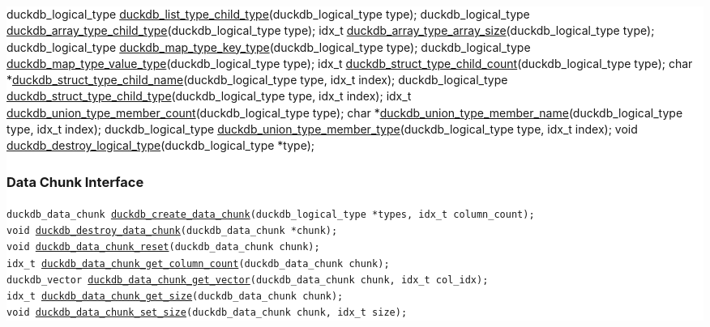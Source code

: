 <span class="kt">duckdb_logical_type</span> <a href="#duckdb_list_type_child_type"><span class="nf">duckdb_list_type_child_type</span></a>(<span class="kt">duckdb_logical_type</span> <span class="nv">type</span>);
<span class="kt">duckdb_logical_type</span> <a href="#duckdb_array_type_child_type"><span class="nf">duckdb_array_type_child_type</span></a>(<span class="kt">duckdb_logical_type</span> <span class="nv">type</span>);
<span class="kt">idx_t</span> <a href="#duckdb_array_type_array_size"><span class="nf">duckdb_array_type_array_size</span></a>(<span class="kt">duckdb_logical_type</span> <span class="nv">type</span>);
<span class="kt">duckdb_logical_type</span> <a href="#duckdb_map_type_key_type"><span class="nf">duckdb_map_type_key_type</span></a>(<span class="kt">duckdb_logical_type</span> <span class="nv">type</span>);
<span class="kt">duckdb_logical_type</span> <a href="#duckdb_map_type_value_type"><span class="nf">duckdb_map_type_value_type</span></a>(<span class="kt">duckdb_logical_type</span> <span class="nv">type</span>);
<span class="kt">idx_t</span> <a href="#duckdb_struct_type_child_count"><span class="nf">duckdb_struct_type_child_count</span></a>(<span class="kt">duckdb_logical_type</span> <span class="nv">type</span>);
<span class="kt">char</span> *<a href="#duckdb_struct_type_child_name"><span class="nf">duckdb_struct_type_child_name</span></a>(<span class="kt">duckdb_logical_type</span> <span class="nv">type</span>, <span class="kt">idx_t</span> <span class="nv">index</span>);
<span class="kt">duckdb_logical_type</span> <a href="#duckdb_struct_type_child_type"><span class="nf">duckdb_struct_type_child_type</span></a>(<span class="kt">duckdb_logical_type</span> <span class="nv">type</span>, <span class="kt">idx_t</span> <span class="nv">index</span>);
<span class="kt">idx_t</span> <a href="#duckdb_union_type_member_count"><span class="nf">duckdb_union_type_member_count</span></a>(<span class="kt">duckdb_logical_type</span> <span class="nv">type</span>);
<span class="kt">char</span> *<a href="#duckdb_union_type_member_name"><span class="nf">duckdb_union_type_member_name</span></a>(<span class="kt">duckdb_logical_type</span> <span class="nv">type</span>, <span class="kt">idx_t</span> <span class="nv">index</span>);
<span class="kt">duckdb_logical_type</span> <a href="#duckdb_union_type_member_type"><span class="nf">duckdb_union_type_member_type</span></a>(<span class="kt">duckdb_logical_type</span> <span class="nv">type</span>, <span class="kt">idx_t</span> <span class="nv">index</span>);
<span class="kt">void</span> <a href="#duckdb_destroy_logical_type"><span class="nf">duckdb_destroy_logical_type</span></a>(<span class="kt">duckdb_logical_type</span> *<span class="nv">type</span>);
</code></pre></div></div>

### Data Chunk Interface

<div class="language-c highlighter-rouge"><div class="highlight"><pre class="highlight"><code><span class="kt">duckdb_data_chunk</span> <a href="#duckdb_create_data_chunk"><span class="nf">duckdb_create_data_chunk</span></a>(<span class="kt">duckdb_logical_type</span> *<span class="nv">types</span>, <span class="kt">idx_t</span> <span class="nv">column_count</span>);
<span class="kt">void</span> <a href="#duckdb_destroy_data_chunk"><span class="nf">duckdb_destroy_data_chunk</span></a>(<span class="kt">duckdb_data_chunk</span> *<span class="nv">chunk</span>);
<span class="kt">void</span> <a href="#duckdb_data_chunk_reset"><span class="nf">duckdb_data_chunk_reset</span></a>(<span class="kt">duckdb_data_chunk</span> <span class="nv">chunk</span>);
<span class="kt">idx_t</span> <a href="#duckdb_data_chunk_get_column_count"><span class="nf">duckdb_data_chunk_get_column_count</span></a>(<span class="kt">duckdb_data_chunk</span> <span class="nv">chunk</span>);
<span class="kt">duckdb_vector</span> <a href="#duckdb_data_chunk_get_vector"><span class="nf">duckdb_data_chunk_get_vector</span></a>(<span class="kt">duckdb_data_chunk</span> <span class="nv">chunk</span>, <span class="kt">idx_t</span> <span class="nv">col_idx</span>);
<span class="kt">idx_t</span> <a href="#duckdb_data_chunk_get_size"><span class="nf">duckdb_data_chunk_get_size</span></a>(<span class="kt">duckdb_data_chunk</span> <span class="nv">chunk</span>);
<span class="kt">void</span> <a href="#duckdb_data_chunk_set_size"><span class="nf">duckdb_data_chunk_set_size</span></a>(<span class="kt">duckdb_data_chunk</span> <span class="nv">chunk</span>, <span class="kt">idx_t</span> <span class="nv">size</span>);
</code></pre></div></div>
